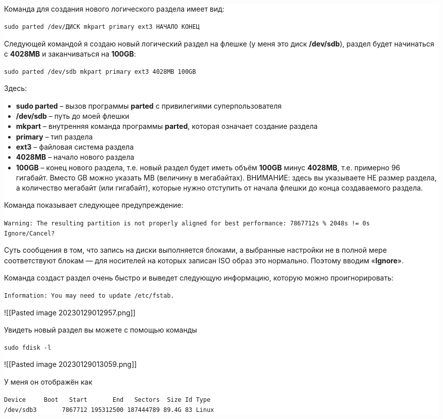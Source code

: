 Команда для создания нового логического раздела имеет вид:

```
sudo parted /dev/ДИСК mkpart primary ext3 НАЧАЛО КОНЕЦ
```

Следующей командой я создаю новый логический раздел на флешке (у меня это диск **/dev/sdb**), раздел будет начинаться с **4028MB** и заканчиваться на **100GB**:

```
sudo parted /dev/sdb mkpart primary ext3 4028MB 100GB
```

Здесь:

-   **sudo parted** – вызов программы **parted** с привилегиями суперпользователя
-   **/dev/sdb** – путь до моей флешки
-   **mkpart** – внутренняя команда программы **parted**, которая означает создание раздела
-   **primary** – тип раздела
-   **ext3** – файловая система раздела
-   **4028MB** – начало нового раздела
-   **100GB** – конец нового раздела, т.е. новый раздел будет иметь объём **100GB** минус **4028MB**, т.е. примерно 96 гигабайт. Вместо GB можно указать MB (величину в мегабайтах). ВНИМАНИЕ: здесь вы указываете НЕ размер раздела, а количество мегабайт (или гигабайт), которые нужно отступить от начала флешки до конца создаваемого раздела.

Команда показывает следующее предупреждение:

```
Warning: The resulting partition is not properly aligned for best performance: 7867712s % 2048s != 0s
Ignore/Cancel?
```

Суть сообщения в том, что запись на диски выполняется блоками, а выбранные настройки не в полной мере соответствуют блокам — для носителей на которых записан ISO образ это нормально. Поэтому вводим «**Ignore**».

Команда создаст раздел очень быстро и выведет следующую информацию, которую можно проигнорировать:

```
Information: You may need to update /etc/fstab.
```

![[Pasted image 20230129012957.png]]

Увидеть новый раздел вы можете с помощью команды

```
sudo fdisk -l
```

![[Pasted image 20230129013059.png]]

У меня он отображён как

```
Device     Boot   Start       End   Sectors  Size Id Type
/dev/sdb3       7867712 195312500 187444789 89.4G 83 Linux
```
